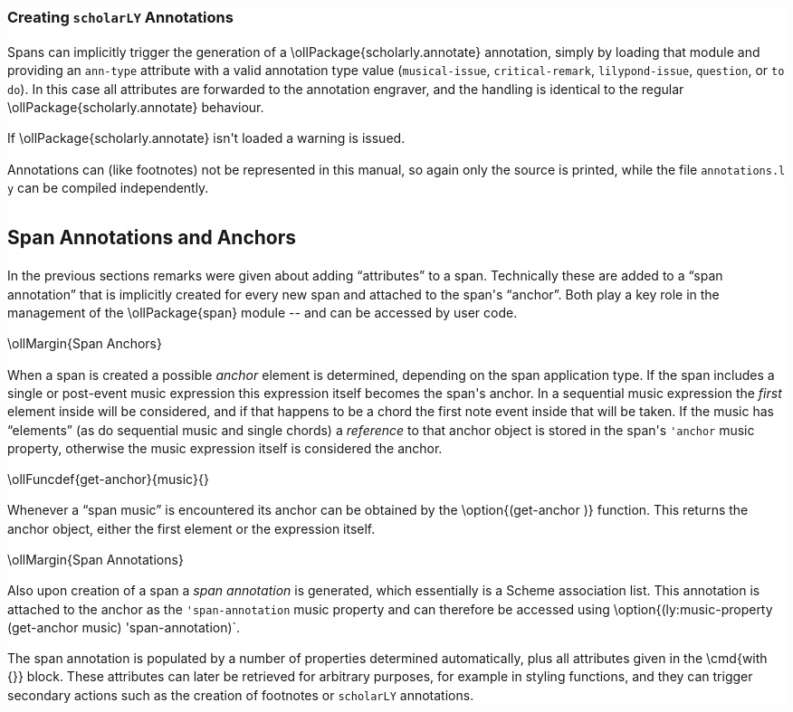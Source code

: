 ### Creating `scholarLY` Annotations

Spans can implicitly trigger the generation of a \ollPackage{scholarly.annotate}
annotation, simply by loading that module and providing an `ann-type` attribute
with a valid annotation type value (`musical-issue`, `critical-remark`,
`lilypond-issue`, `question`, or `todo`). In this case all attributes are
forwarded to the annotation engraver, and the handling is identical to the
regular \ollPackage{scholarly.annotate} behaviour.

If \ollPackage{scholarly.annotate} isn't loaded a warning is issued.

Annotations can (like footnotes) not be represented in this manual, so again
only the source is printed, while the file `annotations.ly` can be compiled
independently.

```{.lilypond include=span-annotations.ly}
```


## Span Annotations and Anchors

In the previous sections remarks were given about adding “attributes” to a span.
Technically these are added to a “span annotation” that is implicitly created
for every new span and attached to the span's “anchor”. Both play a key role in
the management of the \ollPackage{span} module -- and can be accessed by user
code.

\ollMargin{Span Anchors}

When a span is created a possible *anchor* element is determined, depending on
the span application type. If the span includes a single or post-event music
expression this expression itself becomes the span's anchor. In a sequential
music expression the *first* element inside will be considered, and if that
happens to be a chord the first note event inside that will be taken. If the
music has “elements” (as do sequential music and single chords) a *reference* to
that anchor object is stored in the span's `'anchor` music property, otherwise
the music expression itself is considered the anchor.

\ollFuncdef{get-anchor}{music}{}

Whenever a “span music” is encountered its anchor can be obtained by the
\option{(get-anchor <music>)} function. This returns the anchor object, either
the first element or the expression itself.


\ollMargin{Span Annotations}

Also upon creation of a span a *span annotation* is generated, which
essentially is a Scheme association list. This annotation is attached to the
anchor as the `'span-annotation` music property and can therefore be accessed
using \option{(ly:music-property (get-anchor music) 'span-annotation)`.

The span annotation is populated by a number of properties determined
automatically, plus all attributes given in the \cmd{with \{\}} block. These
attributes can later be retrieved for arbitrary purposes, for example in
styling functions, and they can trigger secondary actions such as the creation
of footnotes or `scholarLY` annotations.
